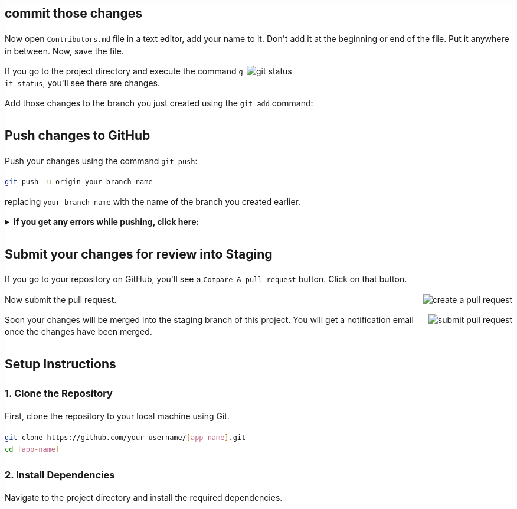 ## commit those changes

Now open `Contributors.md` file in a text editor, add your name to it. Don't add it at the beginning or end of the file. Put it anywhere in between. Now, save the file.

<img align="right" width="450" src="https://firstcontributions.github.io/assets/Readme/git-status.png" alt="git status" />

If you go to the project directory and execute the command `git status`, you'll see there are changes.

Add those changes to the branch you just created using the `git add` command:

## Push changes to GitHub

Push your changes using the command `git push`:

```bash
git push -u origin your-branch-name
```

replacing `your-branch-name` with the name of the branch you created earlier.

<details><summary> <strong>If you get any errors while pushing, click here:</strong> </summary></details>

## Submit your changes for review into Staging

If you go to your repository on GitHub, you'll see a `Compare & pull request` button. Click on that button.

<img style="float: right;" src="https://firstcontributions.github.io/assets/Readme/compare-and-pull.png" alt="create a pull request" />

Now submit the pull request.

<img style="float: right;" src="https://firstcontributions.github.io/assets/Readme/submit-pull-request.png" alt="submit pull request" />

Soon your changes will be merged into the staging branch of this project. You will get a notification email once the changes have been merged.

## Setup Instructions

### 1. Clone the Repository

First, clone the repository to your local machine using Git.

```sh
git clone https://github.com/your-username/[app-name].git
cd [app-name]
```

### 2. Install Dependencies

Navigate to the project directory and install the required dependencies.

